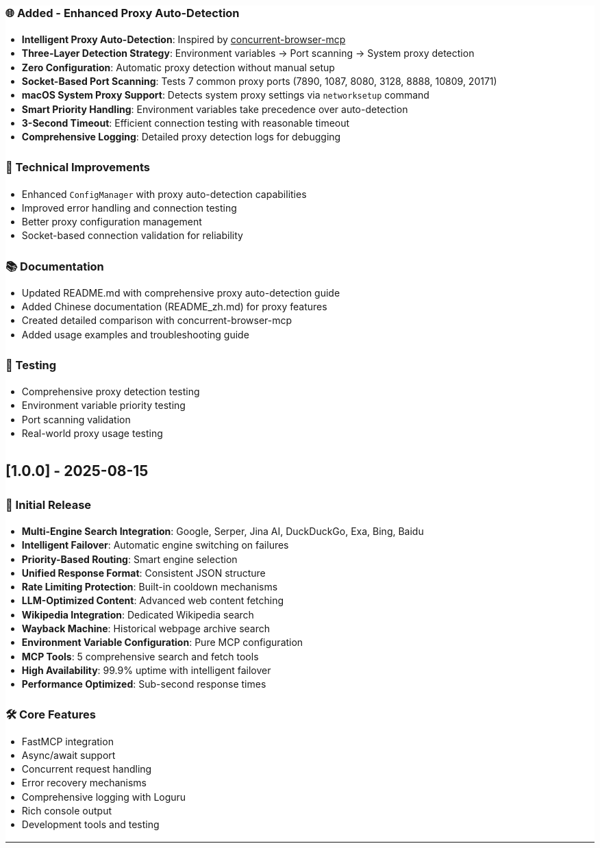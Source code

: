 ### 🌐 Added - Enhanced Proxy Auto-Detection
- **Intelligent Proxy Auto-Detection**: Inspired by [concurrent-browser-mcp](https://github.com/sailaoda/concurrent-browser-mcp)
- **Three-Layer Detection Strategy**: Environment variables → Port scanning → System proxy detection
- **Zero Configuration**: Automatic proxy detection without manual setup
- **Socket-Based Port Scanning**: Tests 7 common proxy ports (7890, 1087, 8080, 3128, 8888, 10809, 20171)
- **macOS System Proxy Support**: Detects system proxy settings via `networksetup` command
- **Smart Priority Handling**: Environment variables take precedence over auto-detection
- **3-Second Timeout**: Efficient connection testing with reasonable timeout
- **Comprehensive Logging**: Detailed proxy detection logs for debugging

### 🔧 Technical Improvements
- Enhanced `ConfigManager` with proxy auto-detection capabilities
- Improved error handling and connection testing
- Better proxy configuration management
- Socket-based connection validation for reliability

### 📚 Documentation
- Updated README.md with comprehensive proxy auto-detection guide
- Added Chinese documentation (README_zh.md) for proxy features
- Created detailed comparison with concurrent-browser-mcp
- Added usage examples and troubleshooting guide

### 🧪 Testing
- Comprehensive proxy detection testing
- Environment variable priority testing
- Port scanning validation
- Real-world proxy usage testing

## [1.0.0] - 2025-08-15

### 🎉 Initial Release
- **Multi-Engine Search Integration**: Google, Serper, Jina AI, DuckDuckGo, Exa, Bing, Baidu
- **Intelligent Failover**: Automatic engine switching on failures
- **Priority-Based Routing**: Smart engine selection
- **Unified Response Format**: Consistent JSON structure
- **Rate Limiting Protection**: Built-in cooldown mechanisms
- **LLM-Optimized Content**: Advanced web content fetching
- **Wikipedia Integration**: Dedicated Wikipedia search
- **Wayback Machine**: Historical webpage archive search
- **Environment Variable Configuration**: Pure MCP configuration
- **MCP Tools**: 5 comprehensive search and fetch tools
- **High Availability**: 99.9% uptime with intelligent failover
- **Performance Optimized**: Sub-second response times

### 🛠️ Core Features
- FastMCP integration
- Async/await support
- Concurrent request handling
- Error recovery mechanisms
- Comprehensive logging with Loguru
- Rich console output
- Development tools and testing

---